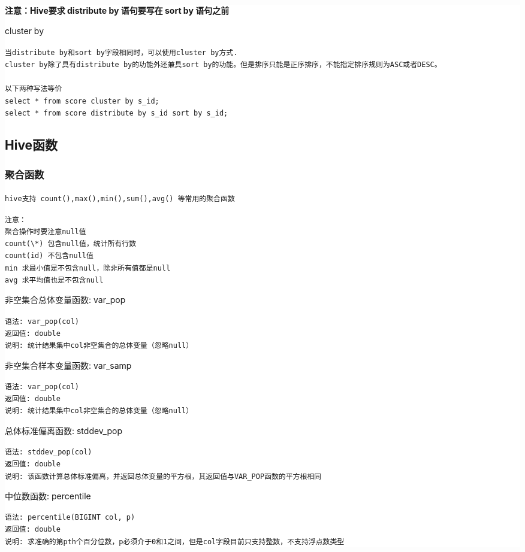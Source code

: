 **注意：Hive要求 distribute by 语句要写在 sort by 语句之前**

cluster by

```
当distribute by和sort by字段相同时，可以使用cluster by方式.
cluster by除了具有distribute by的功能外还兼具sort by的功能。但是排序只能是正序排序，不能指定排序规则为ASC或者DESC。

以下两种写法等价
select * from score cluster by s_id;
select * from score distribute by s_id sort by s_id;
```

## Hive函数

### 聚合函数

```
hive支持 count(),max(),min(),sum(),avg() 等常用的聚合函数
```

```
注意：  
聚合操作时要注意null值  
count(\*) 包含null值，统计所有行数  
count(id) 不包含null值  
min 求最小值是不包含null，除非所有值都是null  
avg 求平均值也是不包含null
```

非空集合总体变量函数: var_pop

```
语法: var_pop(col)
返回值: double
说明: 统计结果集中col非空集合的总体变量（忽略null）
```

非空集合样本变量函数: var_samp

```
语法: var_pop(col)
返回值: double
说明: 统计结果集中col非空集合的总体变量（忽略null）
```

总体标准偏离函数: stddev_pop

```
语法: stddev_pop(col)
返回值: double
说明: 该函数计算总体标准偏离，并返回总体变量的平方根，其返回值与VAR_POP函数的平方根相同
```

中位数函数: percentile

```
语法: percentile(BIGINT col, p)
返回值: double
说明: 求准确的第pth个百分位数，p必须介于0和1之间，但是col字段目前只支持整数，不支持浮点数类型
```

